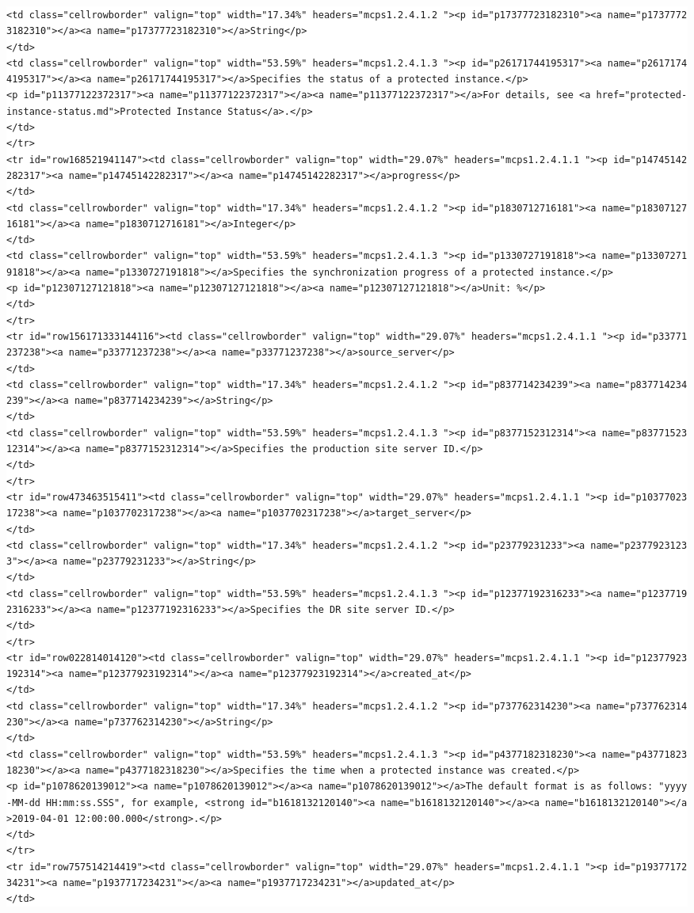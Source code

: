     <td class="cellrowborder" valign="top" width="17.34%" headers="mcps1.2.4.1.2 "><p id="p17377723182310"><a name="p17377723182310"></a><a name="p17377723182310"></a>String</p>
    </td>
    <td class="cellrowborder" valign="top" width="53.59%" headers="mcps1.2.4.1.3 "><p id="p26171744195317"><a name="p26171744195317"></a><a name="p26171744195317"></a>Specifies the status of a protected instance.</p>
    <p id="p11377122372317"><a name="p11377122372317"></a><a name="p11377122372317"></a>For details, see <a href="protected-instance-status.md">Protected Instance Status</a>.</p>
    </td>
    </tr>
    <tr id="row168521941147"><td class="cellrowborder" valign="top" width="29.07%" headers="mcps1.2.4.1.1 "><p id="p14745142282317"><a name="p14745142282317"></a><a name="p14745142282317"></a>progress</p>
    </td>
    <td class="cellrowborder" valign="top" width="17.34%" headers="mcps1.2.4.1.2 "><p id="p1830712716181"><a name="p1830712716181"></a><a name="p1830712716181"></a>Integer</p>
    </td>
    <td class="cellrowborder" valign="top" width="53.59%" headers="mcps1.2.4.1.3 "><p id="p1330727191818"><a name="p1330727191818"></a><a name="p1330727191818"></a>Specifies the synchronization progress of a protected instance.</p>
    <p id="p12307127121818"><a name="p12307127121818"></a><a name="p12307127121818"></a>Unit: %</p>
    </td>
    </tr>
    <tr id="row156171333144116"><td class="cellrowborder" valign="top" width="29.07%" headers="mcps1.2.4.1.1 "><p id="p33771237238"><a name="p33771237238"></a><a name="p33771237238"></a>source_server</p>
    </td>
    <td class="cellrowborder" valign="top" width="17.34%" headers="mcps1.2.4.1.2 "><p id="p837714234239"><a name="p837714234239"></a><a name="p837714234239"></a>String</p>
    </td>
    <td class="cellrowborder" valign="top" width="53.59%" headers="mcps1.2.4.1.3 "><p id="p8377152312314"><a name="p8377152312314"></a><a name="p8377152312314"></a>Specifies the production site server ID.</p>
    </td>
    </tr>
    <tr id="row473463515411"><td class="cellrowborder" valign="top" width="29.07%" headers="mcps1.2.4.1.1 "><p id="p1037702317238"><a name="p1037702317238"></a><a name="p1037702317238"></a>target_server</p>
    </td>
    <td class="cellrowborder" valign="top" width="17.34%" headers="mcps1.2.4.1.2 "><p id="p23779231233"><a name="p23779231233"></a><a name="p23779231233"></a>String</p>
    </td>
    <td class="cellrowborder" valign="top" width="53.59%" headers="mcps1.2.4.1.3 "><p id="p12377192316233"><a name="p12377192316233"></a><a name="p12377192316233"></a>Specifies the DR site server ID.</p>
    </td>
    </tr>
    <tr id="row022814014120"><td class="cellrowborder" valign="top" width="29.07%" headers="mcps1.2.4.1.1 "><p id="p12377923192314"><a name="p12377923192314"></a><a name="p12377923192314"></a>created_at</p>
    </td>
    <td class="cellrowborder" valign="top" width="17.34%" headers="mcps1.2.4.1.2 "><p id="p737762314230"><a name="p737762314230"></a><a name="p737762314230"></a>String</p>
    </td>
    <td class="cellrowborder" valign="top" width="53.59%" headers="mcps1.2.4.1.3 "><p id="p4377182318230"><a name="p4377182318230"></a><a name="p4377182318230"></a>Specifies the time when a protected instance was created.</p>
    <p id="p1078620139012"><a name="p1078620139012"></a><a name="p1078620139012"></a>The default format is as follows: "yyyy-MM-dd HH:mm:ss.SSS", for example, <strong id="b1618132120140"><a name="b1618132120140"></a><a name="b1618132120140"></a>2019-04-01 12:00:00.000</strong>.</p>
    </td>
    </tr>
    <tr id="row757514214419"><td class="cellrowborder" valign="top" width="29.07%" headers="mcps1.2.4.1.1 "><p id="p1937717234231"><a name="p1937717234231"></a><a name="p1937717234231"></a>updated_at</p>
    </td>